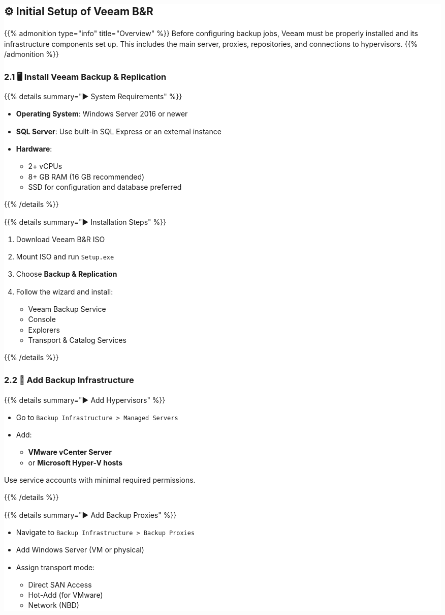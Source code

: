 
## ⚙️ Initial Setup of Veeam B\&R

{{% admonition type="info" title="Overview" %}}
Before configuring backup jobs, Veeam must be properly installed and its infrastructure components set up. This includes the main server, proxies, repositories, and connections to hypervisors.
{{% /admonition %}}

### 2.1 🖥 Install Veeam Backup & Replication

{{% details summary="▶ System Requirements" %}}

* **Operating System**: Windows Server 2016 or newer
* **SQL Server**: Use built-in SQL Express or an external instance
* **Hardware**:

  * 2+ vCPUs
  * 8+ GB RAM (16 GB recommended)
  * SSD for configuration and database preferred

{{% /details %}}

{{% details summary="▶ Installation Steps" %}}

1. Download Veeam B\&R ISO
2. Mount ISO and run `Setup.exe`
3. Choose **Backup & Replication**
4. Follow the wizard and install:

   * Veeam Backup Service
   * Console
   * Explorers
   * Transport & Catalog Services

{{% /details %}}

### 2.2 🧱 Add Backup Infrastructure

{{% details summary="▶ Add Hypervisors" %}}

* Go to `Backup Infrastructure > Managed Servers`
* Add:

  * **VMware vCenter Server**
  * or **Microsoft Hyper-V hosts**

Use service accounts with minimal required permissions.

{{% /details %}}

{{% details summary="▶ Add Backup Proxies" %}}

* Navigate to `Backup Infrastructure > Backup Proxies`
* Add Windows Server (VM or physical)
* Assign transport mode:

  * Direct SAN Access
  * Hot-Add (for VMware)
  * Network (NBD)
